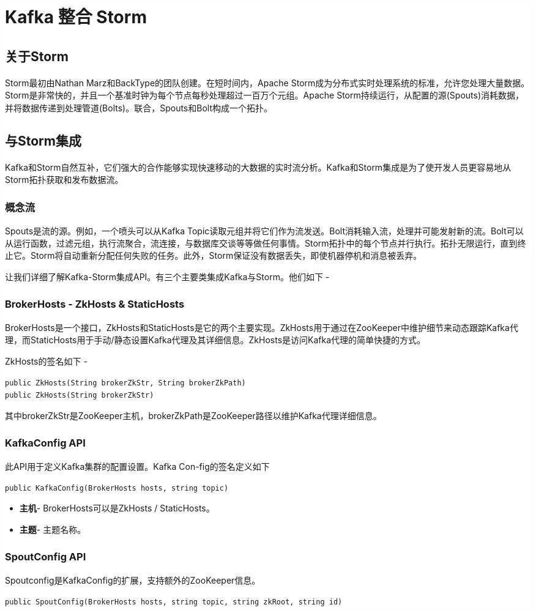 # Kafka 整合 Storm

## 关于Storm

Storm最初由Nathan Marz和BackType的团队创建。在短时间内，Apache Storm成为分布式实时处理系统的标准，允许您处理大量数据。Storm是非常快的，并且一个基准时钟为每个节点每秒处理超过一百万个元组。Apache Storm持续运行，从配置的源\(Spouts\)消耗数据，并将数据传递到处理管道\(Bolts\)。联合，Spouts和Bolt构成一个拓扑。

## 与Storm集成

Kafka和Storm自然互补，它们强大的合作能够实现快速移动的大数据的实时流分析。Kafka和Storm集成是为了使开发人员更容易地从Storm拓扑获取和发布数据流。

### 概念流

Spouts是流的源。例如，一个喷头可以从Kafka Topic读取元组并将它们作为流发送。Bolt消耗输入流，处理并可能发射新的流。Bolt可以从运行函数，过滤元组，执行流聚合，流连接，与数据库交谈等等做任何事情。Storm拓扑中的每个节点并行执行。拓扑无限运行，直到终止它。Storm将自动重新分配任何失败的任务。此外，Storm保证没有数据丢失，即使机器停机和消息被丢弃。

让我们详细了解Kafka-Storm集成API。有三个主要类集成Kafka与Storm。他们如下 -

### BrokerHosts - ZkHosts & StaticHosts

BrokerHosts是一个接口，ZkHosts和StaticHosts是它的两个主要实现。ZkHosts用于通过在ZooKeeper中维护细节来动态跟踪Kafka代理，而StaticHosts用于手动/静态设置Kafka代理及其详细信息。ZkHosts是访问Kafka代理的简单快捷的方式。

ZkHosts的签名如下 -

```
public ZkHosts(String brokerZkStr, String brokerZkPath)
public ZkHosts(String brokerZkStr)

```

其中brokerZkStr是ZooKeeper主机，brokerZkPath是ZooKeeper路径以维护Kafka代理详细信息。

### KafkaConfig API

此API用于定义Kafka集群的配置设置。Kafka Con-fig的签名定义如下

```
public KafkaConfig(BrokerHosts hosts, string topic)

```

* **主机**- BrokerHosts可以是ZkHosts / StaticHosts。

* **主题**- 主题名称。

### SpoutConfig API

Spoutconfig是KafkaConfig的扩展，支持额外的ZooKeeper信息。

```
public SpoutConfig(BrokerHosts hosts, string topic, string zkRoot, string id)

```
